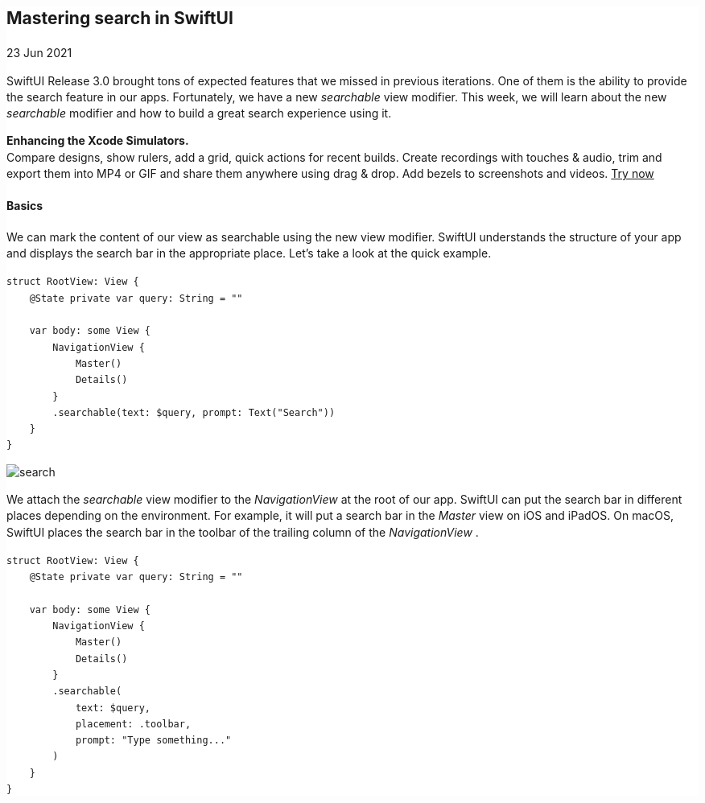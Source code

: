 ##  Mastering search in SwiftUI

23 Jun 2021

SwiftUI Release 3.0 brought tons of expected features that we missed in
previous iterations. One of them is the ability to provide the search feature
in our apps. Fortunately, we have a new _searchable_ view modifier. This week,
we will learn about the new _searchable_ modifier and how to build a great
search experience using it.

**Enhancing the Xcode Simulators.**  
Compare designs, show rulers, add a grid, quick actions for recent builds.
Create recordings with touches & audio, trim and export them into MP4 or GIF
and share them anywhere using drag & drop. Add bezels to screenshots and
videos. [ Try now ](https://gumroad.com/a/931293139/ftvbh)

####  Basics

We can mark the content of our view as searchable using the new view modifier.
SwiftUI understands the structure of your app and displays the search bar in
the appropriate place. Let’s take a look at the quick example.

    
    
    struct RootView: View {
        @State private var query: String = ""
    
        var body: some View {
            NavigationView {
                Master()
                Details()
            }
            .searchable(text: $query, prompt: Text("Search"))
        }
    }
    

![search](/public/search.png)

We attach the _searchable_ view modifier to the _NavigationView_ at the root
of our app. SwiftUI can put the search bar in different places depending on
the environment. For example, it will put a search bar in the _Master_ view on
iOS and iPadOS. On macOS, SwiftUI places the search bar in the toolbar of the
trailing column of the _NavigationView_ .

    
    
    struct RootView: View {
        @State private var query: String = ""
    
        var body: some View {
            NavigationView {
                Master()
                Details()
            }
            .searchable(
                text: $query,
                placement: .toolbar,
                prompt: "Type something..."
            )
        }
    }
    